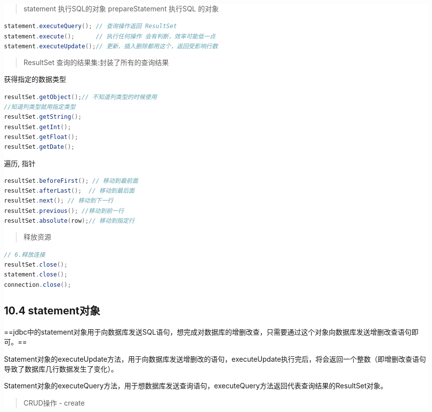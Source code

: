 

> statement 执行SQL的对象  prepareStatement 执行SQL 的对象

```java
statement.executeQuery(); // 查询操作返回 ResultSet
statement.execute();      // 执行任何操作 会有判断，效率可能低一点
statement.executeUpdate();// 更新、插入删除都用这个，返回受影响行数
```



> ResultSet 查询的结果集:封装了所有的查询结果

获得指定的数据类型

```java
resultSet.getObject();// 不知道列类型的时候使用
//知道列类型就用指定类型
resultSet.getString();
resultSet.getInt();
resultSet.getFloat();
resultSet.getDate();
```

遍历, 指针

```java
resultSet.beforeFirst(); // 移动到最前面
resultSet.afterLast();  // 移动到最后面
resultSet.next(); // 移动到下一行
resultSet.previous(); //移动到前一行
resultSet.absolute(row);// 移动到指定行
```



> 释放资源

```java
// 6.释放连接
resultSet.close();
statement.close();
connection.close();
```



## 10.4 statement对象

==jdbc中的statement对象用于向数据库发送SQL语句，想完成对数据库的增删改查，只需要通过这个对象向数据库发送增删改查语句即可。==



Statement对象的executeUpdate方法，用于向数据库发送增删改的语句，executeUpdate执行完后，将会返回一个整数（即增删改查语句导致了数据库几行数据发生了变化）。



Statement对象的executeQuery方法，用于想数据库发送查询语句，executeQuery方法返回代表查询结果的ResultSet对象。



> CRUD操作 - create
